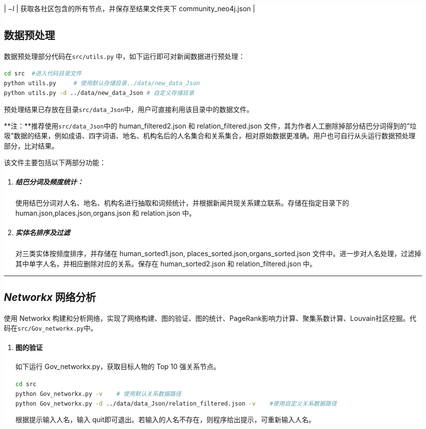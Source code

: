    | $-l$   | 获取各社区包含的所有节点，并保存至结果文件夹下 $\text{community_neo4j.json}$ |

   

## 数据预处理

数据预处理部分代码在`src/utils.py` 中，如下运行即可对新闻数据进行预处理：

```sh
cd src	#进入代码目录文件
python utils.py		# 使用默认存储目录../data/new_data_Json
python utils.py -d ../data/new_data_Json # 自定义存储目录
```

预处理结果已存放在目录`src/data_Json`中，用户可直接利用该目录中的数据文件。

**注：**推荐使用`src/data_Json`中的 $\text{human_filtered2.json}$ 和 $\text{relation_filtered.json}$ 文件，其为作者人工删除掉部分结巴分词得到的“垃圾”数据的结果，例如成语、四字词语、地名、机构名后的人名集合和关系集合，相对原始数据更准确。用户也可自行从头运行数据预处理部分，比对结果。

该文件主要包括以下两部分功能：

1. ##### 结巴分词及频度统计：

   使用结巴分词对人名、地名、机构名进行抽取和词频统计，并根据新闻共现关系建立联系。存储在指定目录下的 $\text{human.json,places.json,organs.json}$ 和 $\text{relation.json}$ 中。

2. ##### 实体名排序及过滤

   对三类实体按频度排序，并存储在 $\text{human_sorted1.json, places_sorted.json,organs_sorted.json}$ 文件中。进一步对人名处理，过滤掉其中单字人名，并相应删除对应的关系。保存在 $\text{human_sorted2.json}$ 和 $\text{relation_filtered.json}$ 中。  

***



## $Networkx$ 网络分析

使用 $\text{Networkx}$ 构建和分析网络，实现了网络构建、图的验证、图的统计、$\text{PageRank}$影响力计算、聚集系数计算、$\text{Louvain}$社区挖掘。代码在`src/Gov_networkx.py`中。

1. #### 图的验证

   如下运行 $\text{Gov_networkx.py}$，获取目标人物的 $\text{Top 10}$ 强关系节点。

   ```sh
   cd src
   python Gov_networkx.py -v	# 使用默认关系数据路径
   python Gov_networkx.py -d ../data/data_Json/relation_filtered.json -v	#使用自定义关系数据路径
   ```

   根据提示输入人名，输入 $\text{quit}$即可退出。若输入的人名不存在，则程序给出提示，可重新输入人名。
